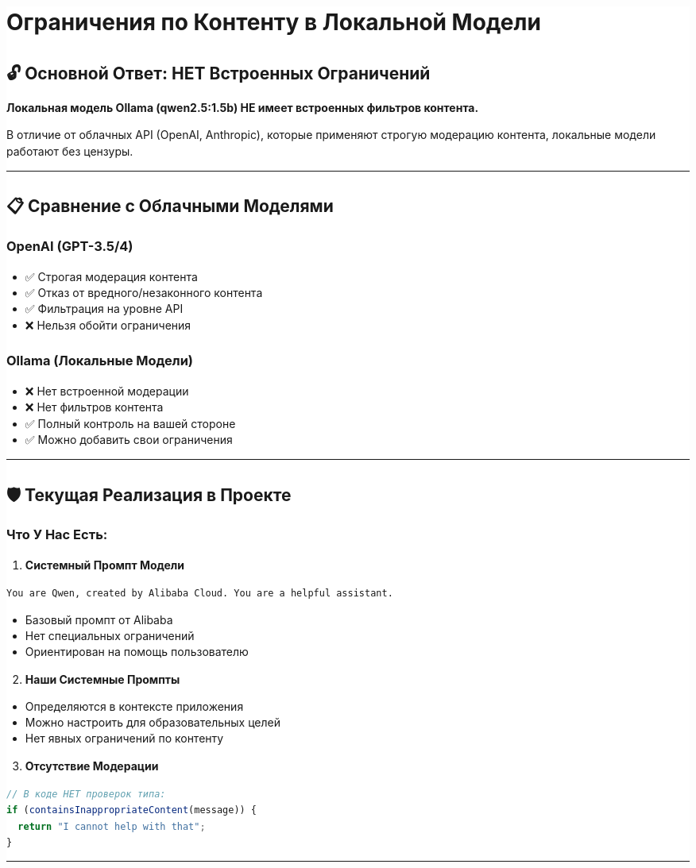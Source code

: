 # Ограничения по Контенту в Локальной Модели

## 🔓 Основной Ответ: НЕТ Встроенных Ограничений

**Локальная модель Ollama (qwen2.5:1.5b) НЕ имеет встроенных фильтров контента.**

В отличие от облачных API (OpenAI, Anthropic), которые применяют строгую модерацию контента, локальные модели работают без цензуры.

---

## 📋 Сравнение с Облачными Моделями

### OpenAI (GPT-3.5/4)
- ✅ Строгая модерация контента
- ✅ Отказ от вредного/незаконного контента
- ✅ Фильтрация на уровне API
- ❌ Нельзя обойти ограничения

### Ollama (Локальные Модели)
- ❌ Нет встроенной модерации
- ❌ Нет фильтров контента
- ✅ Полный контроль на вашей стороне
- ✅ Можно добавить свои ограничения

---

## 🛡️ Текущая Реализация в Проекте

### Что У Нас Есть:

1. **Системный Промпт Модели**
```
You are Qwen, created by Alibaba Cloud. You are a helpful assistant.
```
- Базовый промпт от Alibaba
- Нет специальных ограничений
- Ориентирован на помощь пользователю

2. **Наши Системные Промпты**
- Определяются в контексте приложения
- Можно настроить для образовательных целей
- Нет явных ограничений по контенту

3. **Отсутствие Модерации**
```javascript
// В коде НЕТ проверок типа:
if (containsInappropriateContent(message)) {
  return "I cannot help with that";
}
```

---